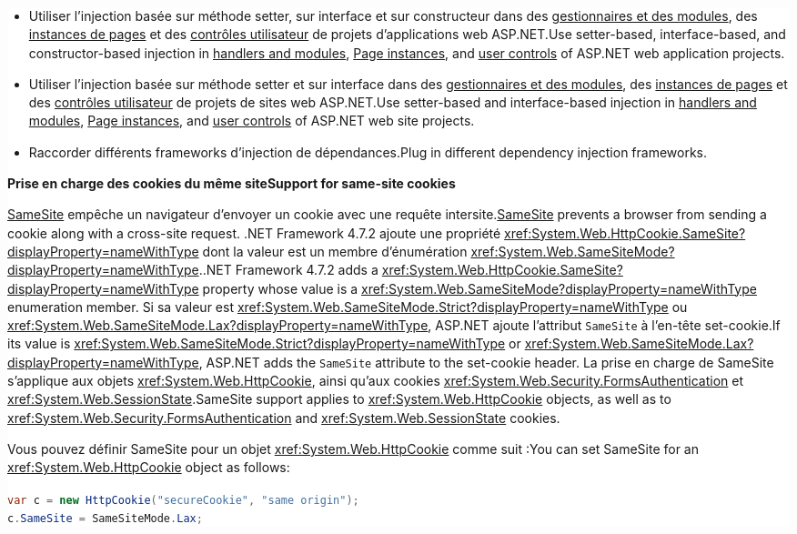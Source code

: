 - <span data-ttu-id="7546d-272">Utiliser l’injection basée sur méthode setter, sur interface et sur constructeur dans des [gestionnaires et des modules](https://docs.microsoft.com/previous-versions/aspnet/bb398986(v=vs.100)), des [instances de pages](xref:System.Web.UI.Page) et des [contrôles utilisateur](https://docs.microsoft.com/previous-versions/aspnet/y6wb1a0e(v=vs.100)) de projets d’applications web ASP.NET.</span><span class="sxs-lookup"><span data-stu-id="7546d-272">Use setter-based, interface-based, and constructor-based injection in [handlers and modules](https://docs.microsoft.com/previous-versions/aspnet/bb398986(v=vs.100)), [Page instances](xref:System.Web.UI.Page), and [user controls](https://docs.microsoft.com/previous-versions/aspnet/y6wb1a0e(v=vs.100)) of ASP.NET web application projects.</span></span>

- <span data-ttu-id="7546d-273">Utiliser l’injection basée sur méthode setter et sur interface dans des [gestionnaires et des modules](https://docs.microsoft.com/previous-versions/aspnet/bb398986(v=vs.100)), des [instances de pages](xref:System.Web.UI.Page) et des [contrôles utilisateur](https://docs.microsoft.com/previous-versions/aspnet/y6wb1a0e(v=vs.100)) de projets de sites web ASP.NET.</span><span class="sxs-lookup"><span data-stu-id="7546d-273">Use setter-based and interface-based injection in [handlers and modules](https://docs.microsoft.com/previous-versions/aspnet/bb398986(v=vs.100)), [Page instances](xref:System.Web.UI.Page), and [user controls](https://docs.microsoft.com/previous-versions/aspnet/y6wb1a0e(v=vs.100)) of ASP.NET web site projects.</span></span>

- <span data-ttu-id="7546d-274">Raccorder différents frameworks d’injection de dépendances.</span><span class="sxs-lookup"><span data-stu-id="7546d-274">Plug in different dependency injection frameworks.</span></span>

<span data-ttu-id="7546d-275">**Prise en charge des cookies du même site**</span><span class="sxs-lookup"><span data-stu-id="7546d-275">**Support for same-site cookies**</span></span>

<span data-ttu-id="7546d-276">[SameSite](https://tools.ietf.org/html/draft-west-first-party-cookies-07) empêche un navigateur d’envoyer un cookie avec une requête intersite.</span><span class="sxs-lookup"><span data-stu-id="7546d-276">[SameSite](https://tools.ietf.org/html/draft-west-first-party-cookies-07) prevents a browser from sending a cookie along with a cross-site request.</span></span> <span data-ttu-id="7546d-277">.NET Framework 4.7.2 ajoute une propriété <xref:System.Web.HttpCookie.SameSite?displayProperty=nameWithType> dont la valeur est un membre d’énumération <xref:System.Web.SameSiteMode?displayProperty=nameWithType>.</span><span class="sxs-lookup"><span data-stu-id="7546d-277">.NET Framework 4.7.2 adds a <xref:System.Web.HttpCookie.SameSite?displayProperty=nameWithType> property whose value is a <xref:System.Web.SameSiteMode?displayProperty=nameWithType> enumeration member.</span></span> <span data-ttu-id="7546d-278">Si sa valeur est <xref:System.Web.SameSiteMode.Strict?displayProperty=nameWithType> ou <xref:System.Web.SameSiteMode.Lax?displayProperty=nameWithType>, ASP.NET ajoute l’attribut `SameSite` à l’en-tête set-cookie.</span><span class="sxs-lookup"><span data-stu-id="7546d-278">If its value is <xref:System.Web.SameSiteMode.Strict?displayProperty=nameWithType> or <xref:System.Web.SameSiteMode.Lax?displayProperty=nameWithType>, ASP.NET adds the `SameSite` attribute to the set-cookie header.</span></span> <span data-ttu-id="7546d-279">La prise en charge de SameSite s’applique aux objets <xref:System.Web.HttpCookie>, ainsi qu’aux cookies <xref:System.Web.Security.FormsAuthentication> et <xref:System.Web.SessionState>.</span><span class="sxs-lookup"><span data-stu-id="7546d-279">SameSite support applies to <xref:System.Web.HttpCookie> objects, as well as to <xref:System.Web.Security.FormsAuthentication> and <xref:System.Web.SessionState> cookies.</span></span>

<span data-ttu-id="7546d-280">Vous pouvez définir SameSite pour un objet <xref:System.Web.HttpCookie> comme suit :</span><span class="sxs-lookup"><span data-stu-id="7546d-280">You can set SameSite for an <xref:System.Web.HttpCookie> object as follows:</span></span>

```csharp
var c = new HttpCookie("secureCookie", "same origin");
c.SameSite = SameSiteMode.Lax;
```
